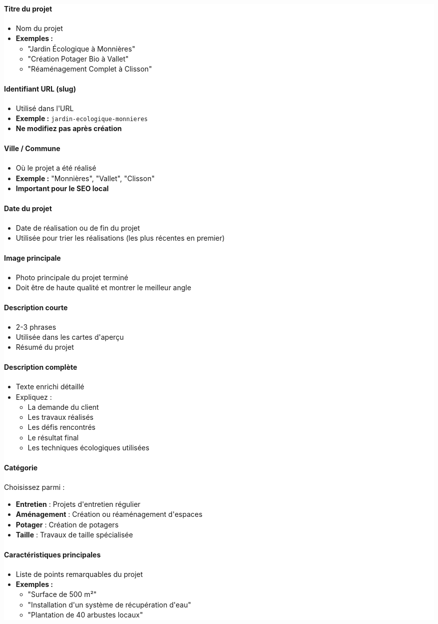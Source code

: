 #### Titre du projet
- Nom du projet
- **Exemples :**
  - "Jardin Écologique à Monnières"
  - "Création Potager Bio à Vallet"
  - "Réaménagement Complet à Clisson"

#### Identifiant URL (slug)
- Utilisé dans l'URL
- **Exemple :** `jardin-ecologique-monnieres`
- **Ne modifiez pas après création**

#### Ville / Commune
- Où le projet a été réalisé
- **Exemple :** "Monnières", "Vallet", "Clisson"
- **Important pour le SEO local**

#### Date du projet
- Date de réalisation ou de fin du projet
- Utilisée pour trier les réalisations (les plus récentes en premier)

#### Image principale
- Photo principale du projet terminé
- Doit être de haute qualité et montrer le meilleur angle

#### Description courte
- 2-3 phrases
- Utilisée dans les cartes d'aperçu
- Résumé du projet

#### Description complète
- Texte enrichi détaillé
- Expliquez :
  - La demande du client
  - Les travaux réalisés
  - Les défis rencontrés
  - Le résultat final
  - Les techniques écologiques utilisées

#### Catégorie
Choisissez parmi :
- **Entretien** : Projets d'entretien régulier
- **Aménagement** : Création ou réaménagement d'espaces
- **Potager** : Création de potagers
- **Taille** : Travaux de taille spécialisée

#### Caractéristiques principales
- Liste de points remarquables du projet
- **Exemples :**
  - "Surface de 500 m²"
  - "Installation d'un système de récupération d'eau"
  - "Plantation de 40 arbustes locaux"
